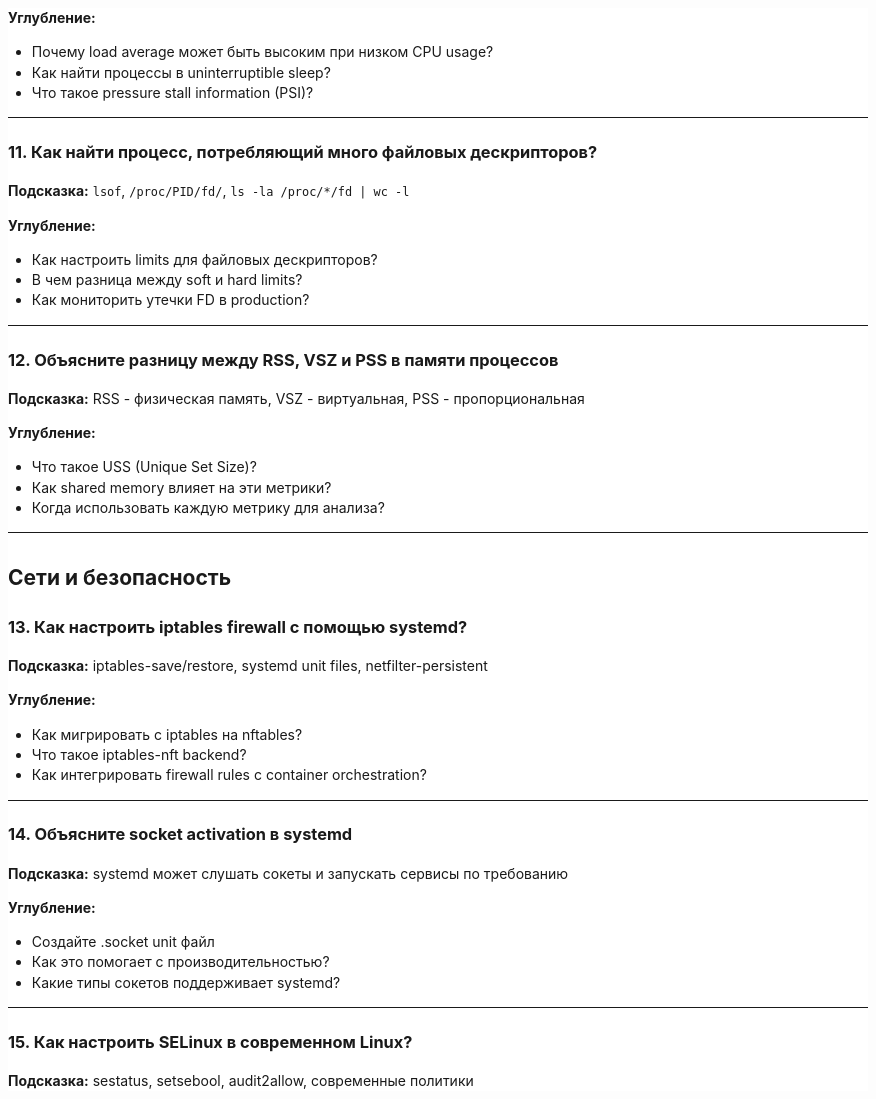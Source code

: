 **Углубление:**
- Почему load average может быть высоким при низком CPU usage?
- Как найти процессы в uninterruptible sleep?
- Что такое pressure stall information (PSI)?

---

### 11. Как найти процесс, потребляющий много файловых дескрипторов?
**Подсказка:** `lsof`, `/proc/PID/fd/`, `ls -la /proc/*/fd | wc -l`

**Углубление:**
- Как настроить limits для файловых дескрипторов?
- В чем разница между soft и hard limits?
- Как мониторить утечки FD в production?

---

### 12. Объясните разницу между RSS, VSZ и PSS в памяти процессов
**Подсказка:** RSS - физическая память, VSZ - виртуальная, PSS - пропорциональная

**Углубление:**
- Что такое USS (Unique Set Size)?
- Как shared memory влияет на эти метрики?
- Когда использовать каждую метрику для анализа?

---

## Сети и безопасность

### 13. Как настроить iptables firewall с помощью systemd?
**Подсказка:** iptables-save/restore, systemd unit files, netfilter-persistent

**Углубление:**
- Как мигрировать с iptables на nftables?
- Что такое iptables-nft backend?
- Как интегрировать firewall rules с container orchestration?

---

### 14. Объясните socket activation в systemd
**Подсказка:** systemd может слушать сокеты и запускать сервисы по требованию

**Углубление:**
- Создайте .socket unit файл
- Как это помогает с производительностью?
- Какие типы сокетов поддерживает systemd?

---

### 15. Как настроить SELinux в современном Linux?
**Подсказка:** sestatus, setsebool, audit2allow, современные политики
